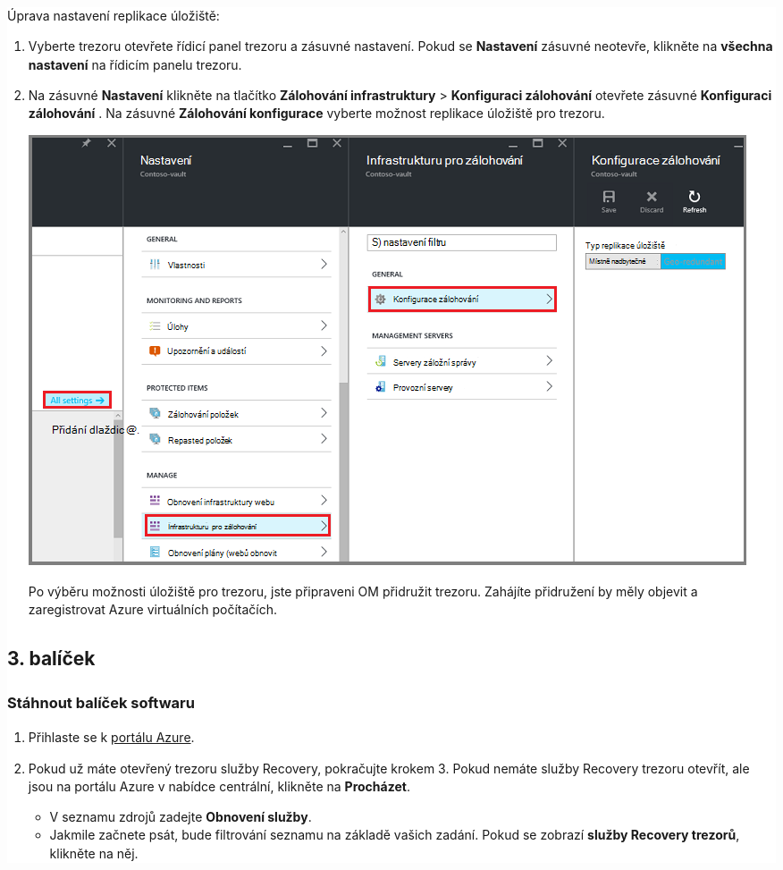 Úprava nastavení replikace úložiště:

1. Vyberte trezoru otevřete řídicí panel trezoru a zásuvné nastavení. Pokud se **Nastavení** zásuvné neotevře, klikněte na **všechna nastavení** na řídicím panelu trezoru.

2. Na zásuvné **Nastavení** klikněte na tlačítko **Zálohování infrastruktury** > **Konfiguraci zálohování** otevřete zásuvné **Konfiguraci zálohování** . Na zásuvné **Zálohování konfigurace** vyberte možnost replikace úložiště pro trezoru.

    ![Seznam záložní trezorů](./media/backup-azure-vms-first-look-arm/choose-storage-configuration-rs-vault.png)

    Po výběru možnosti úložiště pro trezoru, jste připraveni OM přidružit trezoru. Zahájíte přidružení by měly objevit a zaregistrovat Azure virtuálních počítačích.

## <a name="3-software-package"></a>3. balíček

### <a name="downloading-the-software-package"></a>Stáhnout balíček softwaru
1. Přihlaste se k [portálu Azure](https://portal.azure.com/).

2. Pokud už máte otevřený trezoru služby Recovery, pokračujte krokem 3. Pokud nemáte služby Recovery trezoru otevřít, ale jsou na portálu Azure v nabídce centrální, klikněte na **Procházet**.

    - V seznamu zdrojů zadejte **Obnovení služby**.
    - Jakmile začnete psát, bude filtrování seznamu na základě vašich zadání. Pokud se zobrazí **služby Recovery trezorů**, klikněte na něj.
